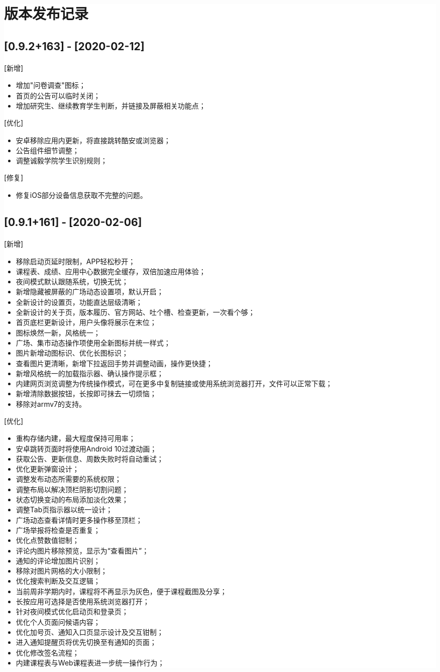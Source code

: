 # 版本发布记录

## [0.9.2+163] - [2020-02-12]

[新增]

* 增加"问卷调查"图标；
* 首页的公告可以临时关闭；
* 增加研究生、继续教育学生判断，并链接及屏蔽相关功能点；

[优化]

* 安卓移除应用内更新，将直接跳转酷安或浏览器；
* 公告组件细节调整；
* 调整诚毅学院学生识别规则；

[修复]

* 修复iOS部分设备信息获取不完整的问题。

## [0.9.1+161] - [2020-02-06]

[新增]

* 移除启动页延时限制，APP轻松秒开；
* 课程表、成绩、应用中心数据完全缓存，双倍加速应用体验；
* 夜间模式默认跟随系统，切换无忧；
* 新增隐藏被屏蔽的广场动态设置项，默认开启；
* 全新设计的设置页，功能直达层级清晰；
* 全新设计的关于页，版本履历、官方网站、吐个槽、检查更新，一次看个够；
* 首页底栏更新设计，用户头像将展示在末位；
* 图标焕然一新，风格统一；
* 广场、集市动态操作项使用全新图标并统一样式；
* 图片新增动图标识、优化长图标识；
* 查看图片更清晰，新增下拉返回手势并调整动画，操作更快捷；
* 新增风格统一的加载指示器、确认操作提示框；
* 内建网页浏览调整为传统操作模式，可在更多中复制链接或使用系统浏览器打开，文件可以正常下载；
* 新增清除数据按钮，长按即可抹去一切烦恼；
* 移除对armv7的支持。

[优化]

* 重构存储内建，最大程度保持可用率；
* 安卓跳转页面时将使用Android 10过渡动画；
* 获取公告、更新信息、周数失败时将自动重试；
* 优化更新弹窗设计；
* 调整发布动态所需要的系统权限；
* 调整布局以解决顶栏阴影切割问题；
* 状态切换变动的布局添加淡化效果；
* 调整Tab页指示器以统一设计；
* 广场动态查看详情时更多操作移至顶栏；
* 广场举报将检查是否重复；
* 优化点赞数值钳制；
* 评论内图片移除预览，显示为“查看图片”；
* 通知的评论增加图片识别；
* 移除对图片网格的大小限制；
* 优化搜索判断及交互逻辑；
* 当前周非学期内时，课程将不再显示为灰色，便于课程截图及分享；
* 长按应用可选择是否使用系统浏览器打开；
* 针对夜间模式优化启动页和登录页；
* 优化个人页面问候语内容；
* 优化加号页、通知入口页显示设计及交互钳制；
* 进入通知提醒页将优先切换至有通知的页面；
* 优化修改签名流程；
* 内建课程表与Web课程表进一步统一操作行为；